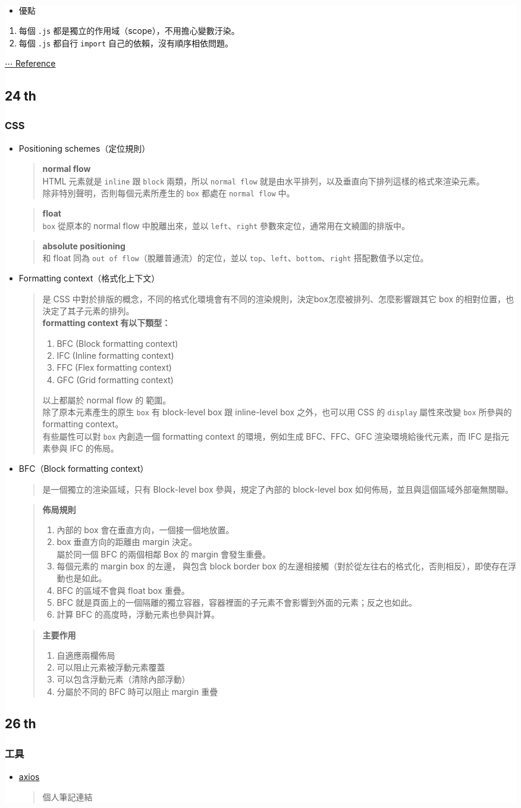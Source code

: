 * 優點
1. 每個 `.js` 都是獨立的作用域（scope），不用擔心變數汙染。
2. 每個 `.js` 都自行 `import` 自己的依賴，沒有順序相依問題。

[⋯ Reference](https://ithelp.ithome.com.tw/m/articles/10303710)
## 24 th
### CSS
* Positioning schemes（定位規則）
  > <b>normal flow</b><br>
  > HTML 元素就是 `inline` 跟 `block` 兩類，所以 `normal flow` 就是由水平排列，以及垂直向下排列這樣的格式來渲染元素。<br>
  > 除非特別聲明，否則每個元素所產生的 `box` 都處在 `normal flow` 中。

  > <b>float</b><br>
  > `box` 從原本的 normal flow 中脫離出來，並以 `left`、`right` 參數來定位，通常用在文繞圖的排版中。

  > <b>absolute positioning</b><br>
  > 和 float 同為 `out of flow`（脫離普通流）的定位，並以 `top`、`left`、`bottom`、`right` 搭配數值予以定位。

* Formatting context（格式化上下文）
  > 是 CSS 中對於排版的概念，不同的格式化環境會有不同的渲染規則，決定box怎麼被排列、怎麼影響跟其它 box 的相對位置，也決定了其子元素的排列。<br><span class="span-mb"></span>
  > <b>formatting context 有以下類型：</b>
  > 1. BFC (Block formatting context)
  > 2. IFC (Inline formatting context)
  > 3. FFC (Flex formatting context)
  > 4. GFC (Grid formatting context)
  >
  > 以上都屬於 normal flow 的 範圍。<br><span class="span-mb"></span>
  > 除了原本元素產生的原生 `box` 有 block-level box 跟 inline-level box 之外，也可以用 CSS 的 `display` 屬性來改變 `box` 所參與的 formatting context。<br>
  > 有些屬性可以對 `box` 內創造一個 formatting context 的環境，例如生成 BFC、FFC、GFC 渲染環境給後代元素，而 IFC 是指元素參與 IFC 的佈局。

* BFC（Block formatting context）
  > 是一個<span class="span-heightlight">獨立的渲染區域</span>，只有 Block-level box 參與，規定了內部的 block-level box 如何佈局，並且<span class="span-heightlight">與這個區域外部毫無關聯</span>。

  > <b>佈局規則</b><br>
  > 1. 內部的 box 會在垂直方向，一個接一個地放置。 
  > 2. box 垂直方向的距離由 margin 決定。<br>屬於同一個 BFC 的兩個相鄰 Box 的 margin 會發生重疊。
  > 3. 每個元素的 margin box 的左邊， 與包含 block border box 的左邊相接觸（對於從左往右的格式化，否則相反），即使存在浮動也是如此。
  > 4. BFC 的區域不會與 float box 重疊。
  > 5. BFC 就是頁面上的一個隔離的獨立容器，容器裡面的子元素不會影響到外面的元素；反之也如此。 
  > 6. 計算 BFC 的高度時，浮動元素也參與計算。

  > <b>主要作用</b><br>
  > 1. 自適應兩欄佈局 
  > 2. 可以阻止元素被浮動元素覆蓋
  > 3. 可以包含浮動元素（清除內部浮動）
  > 4. 分屬於不同的 BFC 時可以阻止 margin 重疊

## 26 th
### 工具
* [axios](../notes/front-end/axios.md)
  > 個人筆記連結
